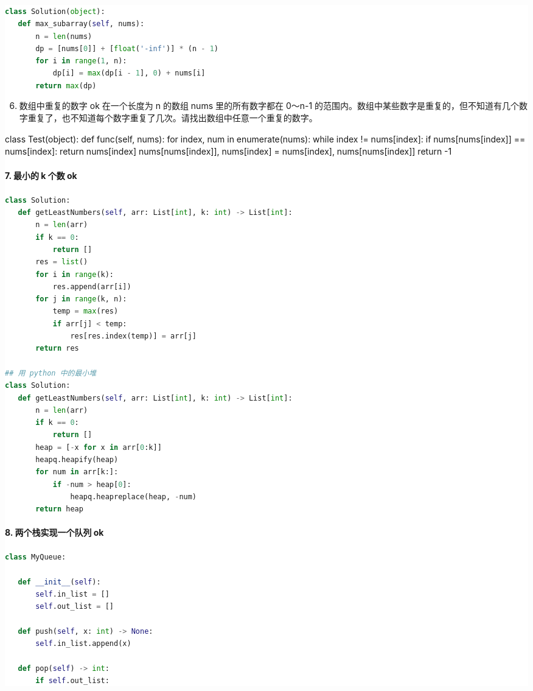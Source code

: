 ```python
class Solution(object): 
   def max_subarray(self, nums): 
       n = len(nums)
       dp = [nums[0]] + [float('-inf')] * (n - 1) 
       for i in range(1, n): 
           dp[i] = max(dp[i - 1], 0) + nums[i] 
       return max(dp)
```

6. 数组中重复的数字 ok 
在一个长度为 n 的数组 nums 里的所有数字都在 0～n-1 的范围内。数组中某些数字是重复的，但不知道有几个数字重复了，也不知道每个数字重复了几次。请找出数组中任意一个重复的数字。 

class Test(object): 
   def func(self, nums): 
       for index, num in enumerate(nums): 
           while index != nums[index]: 
               if nums[nums[index]] == nums[index]: 
                   return nums[index] 
               nums[nums[index]], nums[index] = nums[index], nums[nums[index]] 
       return -1 


#### <a name='kok'></a>7. 最小的 k 个数 ok 
```python
class Solution: 
   def getLeastNumbers(self, arr: List[int], k: int) -> List[int]: 
       n = len(arr) 
       if k == 0: 
           return [] 
       res = list() 
       for i in range(k): 
           res.append(arr[i]) 
       for j in range(k, n): 
           temp = max(res) 
           if arr[j] < temp: 
               res[res.index(temp)] = arr[j] 
       return res 
 
## 用 python 中的最小堆 
class Solution: 
   def getLeastNumbers(self, arr: List[int], k: int) -> List[int]: 
       n = len(arr) 
       if k == 0: 
           return [] 
       heap = [-x for x in arr[0:k]] 
       heapq.heapify(heap) 
       for num in arr[k:]: 
           if -num > heap[0]: 
               heapq.heapreplace(heap, -num) 
       return heap
```

#### <a name='ok-1'></a>8. 两个栈实现一个队列 ok 
```python
class MyQueue: 
 
   def __init__(self): 
       self.in_list = [] 
       self.out_list = [] 
 
   def push(self, x: int) -> None: 
       self.in_list.append(x) 
 
   def pop(self) -> int: 
       if self.out_list: 
```